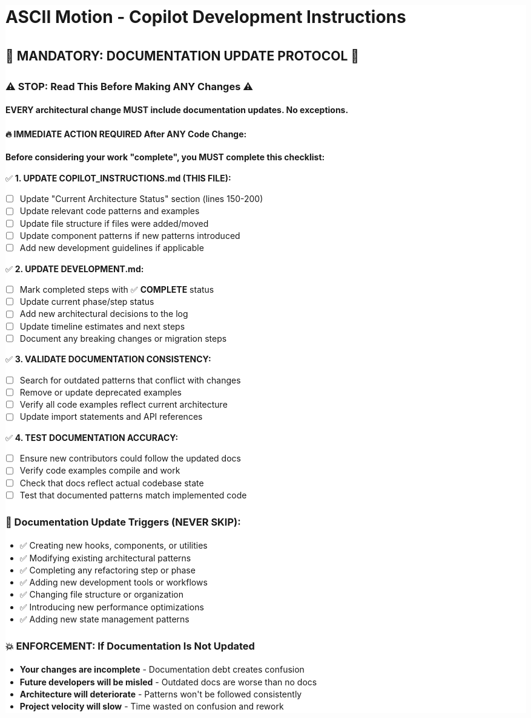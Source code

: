 # ASCII Motion - Copilot Development Instructions

## 🚨 **MANDATORY: DOCUMENTATION UPDATE PROTOCOL** 🚨

### **⚠️ STOP: Read This Before Making ANY Changes ⚠️**

**EVERY architectural change MUST include documentation updates. No exceptions.**

#### **🔥 IMMEDIATE ACTION REQUIRED After ANY Code Change:**

**Before considering your work "complete", you MUST complete this checklist:**

✅ **1. UPDATE COPILOT_INSTRUCTIONS.md (THIS FILE):**
   - [ ] Update "Current Architecture Status" section (lines 150-200)
   - [ ] Update relevant code patterns and examples  
   - [ ] Update file structure if files were added/moved
   - [ ] Update component patterns if new patterns introduced
   - [ ] Add new development guidelines if applicable

✅ **2. UPDATE DEVELOPMENT.md:**
   - [ ] Mark completed steps with ✅ **COMPLETE** status
   - [ ] Update current phase/step status
   - [ ] Add new architectural decisions to the log
   - [ ] Update timeline estimates and next steps
   - [ ] Document any breaking changes or migration steps

✅ **3. VALIDATE DOCUMENTATION CONSISTENCY:**
   - [ ] Search for outdated patterns that conflict with changes
   - [ ] Remove or update deprecated examples
   - [ ] Verify all code examples reflect current architecture
   - [ ] Update import statements and API references

✅ **4. TEST DOCUMENTATION ACCURACY:**
   - [ ] Ensure new contributors could follow the updated docs
   - [ ] Verify code examples compile and work
   - [ ] Check that docs reflect actual codebase state
   - [ ] Test that documented patterns match implemented code

### **🎯 Documentation Update Triggers (NEVER SKIP):**
- ✅ Creating new hooks, components, or utilities
- ✅ Modifying existing architectural patterns  
- ✅ Completing any refactoring step or phase
- ✅ Adding new development tools or workflows
- ✅ Changing file structure or organization
- ✅ Introducing new performance optimizations
- ✅ Adding new state management patterns

### **💥 ENFORCEMENT: If Documentation Is Not Updated**
- **Your changes are incomplete** - Documentation debt creates confusion
- **Future developers will be misled** - Outdated docs are worse than no docs
- **Architecture will deteriorate** - Patterns won't be followed consistently
- **Project velocity will slow** - Time wasted on confusion and rework
